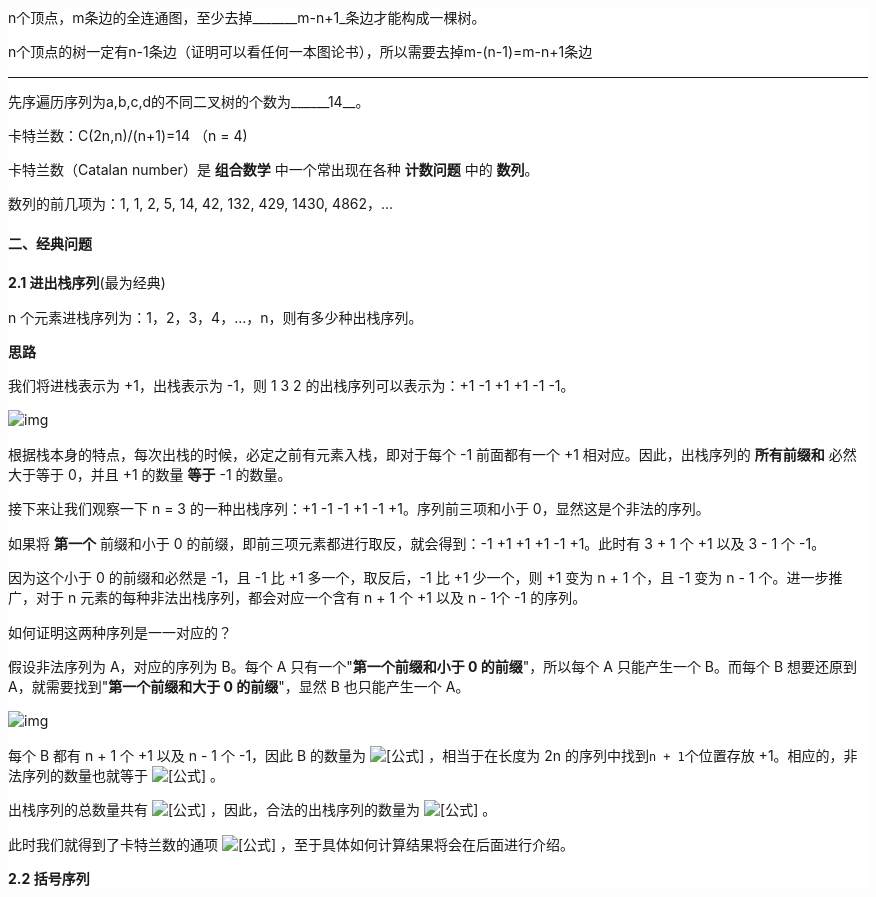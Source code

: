 
n个顶点，m条边的全连通图，至少去掉_______m-n+1_条边才能构成一棵树。

n个顶点的树一定有n-1条边（证明可以看任何一本图论书），所以需要去掉m-(n-1)=m-n+1条边 

---

先序遍历序列为a,b,c,d的不同二叉树的个数为______14__。



卡特兰数：C(2n,n)/(n+1)=14 （n = 4)



卡特兰数（Catalan number）是 **组合数学** 中一个常出现在各种 **计数问题** 中的 **数列**。

数列的前几项为：1, 1, 2, 5, 14, 42, 132, 429, 1430, 4862，...

#### 二、**经典问题**

**2.1 进出栈序列**(最为经典)

n 个元素进栈序列为：1，2，3，4，...，n，则有多少种出栈序列。

**思路**

我们将进栈表示为 +1，出栈表示为 -1，则 1 3 2 的出栈序列可以表示为：+1 -1 +1 +1 -1 -1。

![img](https://pic2.zhimg.com/80/v2-fe28b25ed263230250d0a3c68344b0d5_720w.jpg)

根据栈本身的特点，每次出栈的时候，必定之前有元素入栈，即对于每个 -1 前面都有一个 +1 相对应。因此，出栈序列的 **所有前缀和** 必然大于等于 0，并且 +1 的数量 **等于** -1 的数量。



接下来让我们观察一下 n = 3 的一种出栈序列：+1 -1 -1 +1 -1 +1。序列前三项和小于 0，显然这是个非法的序列。

如果将 **第一个** 前缀和小于 0 的前缀，即前三项元素都进行取反，就会得到：-1 +1 +1 +1 -1 +1。此时有 3 + 1 个 +1 以及 3 - 1 个 -1。

因为这个小于 0 的前缀和必然是 -1，且 -1 比 +1 多一个，取反后，-1 比 +1 少一个，则 +1 变为 n + 1 个，且 -1 变为 n - 1 个。进一步推广，对于 n 元素的每种非法出栈序列，都会对应一个含有 n + 1 个 +1 以及 n - 1个 -1 的序列。

如何证明这两种序列是一一对应的？

假设非法序列为 A，对应的序列为 B。每个 A 只有一个"**第一个前缀和小于 0 的前缀**"，所以每个 A 只能产生一个 B。而每个 B 想要还原到 A，就需要找到"**第一个前缀和大于 0 的前缀**"，显然 B 也只能产生一个 A。

![img](https://pic3.zhimg.com/80/v2-1224b08274913efa2cd7dbb31f8e6262_720w.jpg)

每个 B 都有 n + 1 个 +1 以及 n - 1 个 -1，因此 B 的数量为 ![[公式]](https://www.zhihu.com/equation?tex=C_%7B2n%7D%5E%7Bn%2B1%7D) ，相当于在长度为 2n 的序列中找到`n + 1`个位置存放 +1。相应的，非法序列的数量也就等于 ![[公式]](https://www.zhihu.com/equation?tex=C_%7B2n%7D%5E%7Bn%2B1%7D) 。

出栈序列的总数量共有 ![[公式]](https://www.zhihu.com/equation?tex=C_%7B2n%7D%5E%7Bn%7D) ，因此，合法的出栈序列的数量为 ![[公式]](https://www.zhihu.com/equation?tex=C_%7B2n%7D%5E%7Bn%7D+-+C_%7B2n%7D%5E%7Bn%2B1%7D+%3D+%5Cfrac%7BC_%7B2n%7D%5En%7D%7Bn+%2B+1%7D) 。

此时我们就得到了卡特兰数的通项 ![[公式]](https://www.zhihu.com/equation?tex=%5Cfrac%7BC_%7B2n%7D%5En%7D%7Bn+%2B+1%7D) ，至于具体如何计算结果将会在后面进行介绍。

**2.2 括号序列**
